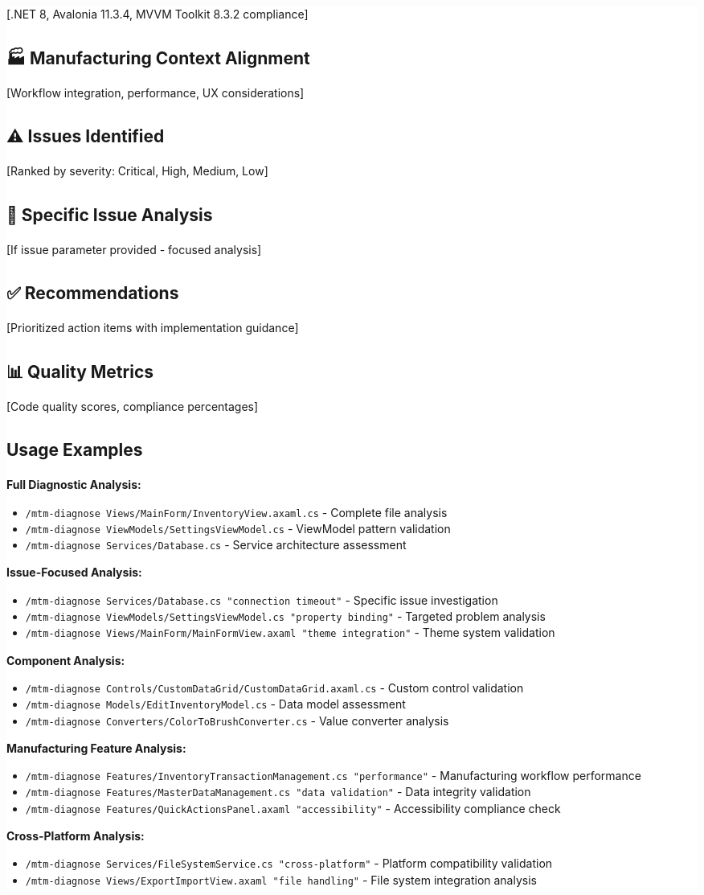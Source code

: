 [.NET 8, Avalonia 11.3.4, MVVM Toolkit 8.3.2 compliance]

## 🏭 Manufacturing Context Alignment

[Workflow integration, performance, UX considerations]

## ⚠️ Issues Identified

[Ranked by severity: Critical, High, Medium, Low]

## 🎯 Specific Issue Analysis

[If issue parameter provided - focused analysis]

## ✅ Recommendations

[Prioritized action items with implementation guidance]

## 📊 Quality Metrics

[Code quality scores, compliance percentages]

## Usage Examples

**Full Diagnostic Analysis:**

- `/mtm-diagnose Views/MainForm/InventoryView.axaml.cs` - Complete file analysis
- `/mtm-diagnose ViewModels/SettingsViewModel.cs` - ViewModel pattern validation
- `/mtm-diagnose Services/Database.cs` - Service architecture assessment

**Issue-Focused Analysis:**

- `/mtm-diagnose Services/Database.cs "connection timeout"` - Specific issue investigation
- `/mtm-diagnose ViewModels/SettingsViewModel.cs "property binding"` - Targeted problem analysis
- `/mtm-diagnose Views/MainForm/MainFormView.axaml "theme integration"` - Theme system validation

**Component Analysis:**

- `/mtm-diagnose Controls/CustomDataGrid/CustomDataGrid.axaml.cs` - Custom control validation
- `/mtm-diagnose Models/EditInventoryModel.cs` - Data model assessment
- `/mtm-diagnose Converters/ColorToBrushConverter.cs` - Value converter analysis

**Manufacturing Feature Analysis:**

- `/mtm-diagnose Features/InventoryTransactionManagement.cs "performance"` - Manufacturing workflow performance
- `/mtm-diagnose Features/MasterDataManagement.cs "data validation"` - Data integrity validation
- `/mtm-diagnose Features/QuickActionsPanel.axaml "accessibility"` - Accessibility compliance check

**Cross-Platform Analysis:**

- `/mtm-diagnose Services/FileSystemService.cs "cross-platform"` - Platform compatibility validation
- `/mtm-diagnose Views/ExportImportView.axaml "file handling"` - File system integration analysis
